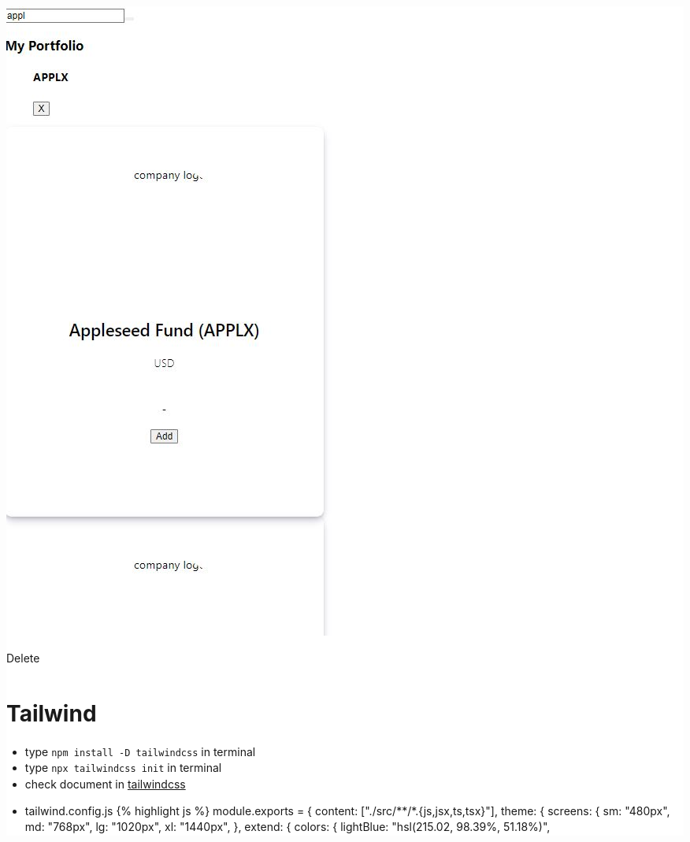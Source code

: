   <a href="/assets/img/posts/react_finshark/28.jpg"><img src="/assets/img/posts/react_finshark/28.jpg"></a>
	<figcaption>Delete</figcaption>
</figure>

# Tailwind
- type `npm install -D tailwindcss` in terminal
- type `npx tailwindcss init` in terminal
- check document in <a href="https://tailwindcss.com/docs/installation">tailwindcss</a> 

* tailwind.config.js
{% highlight js %}
module.exports = {
  content: ["./src/**/*.{js,jsx,ts,tsx}"],
  theme: {
    screens: {
      sm: "480px",
      md: "768px",
      lg: "1020px",
      xl: "1440px",
    },
    extend: {
      colors: {
        lightBlue: "hsl(215.02, 98.39%, 51.18%)",